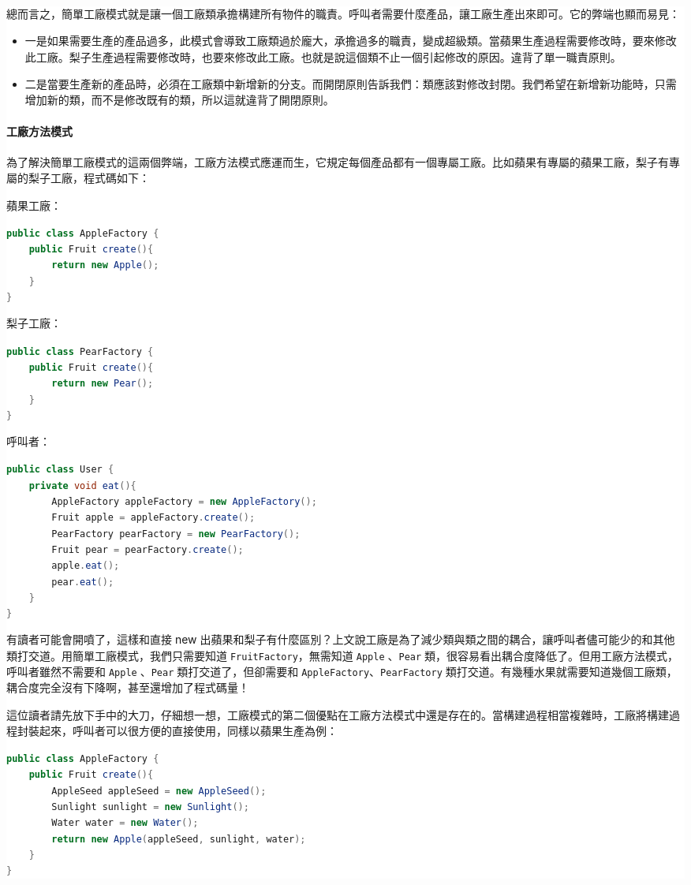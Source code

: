 總而言之，簡單工廠模式就是讓一個工廠類承擔構建所有物件的職責。呼叫者需要什麼產品，讓工廠生產出來即可。它的弊端也顯而易見：

* 一是如果需要生產的產品過多，此模式會導致工廠類過於龐大，承擔過多的職責，變成超級類。當蘋果生產過程需要修改時，要來修改此工廠。梨子生產過程需要修改時，也要來修改此工廠。也就是說這個類不止一個引起修改的原因。違背了單一職責原則。

* 二是當要生產新的產品時，必須在工廠類中新增新的分支。而開閉原則告訴我們：類應該對修改封閉。我們希望在新增新功能時，只需增加新的類，而不是修改既有的類，所以這就違背了開閉原則。

#### 工廠方法模式

為了解決簡單工廠模式的這兩個弊端，工廠方法模式應運而生，它規定每個產品都有一個專屬工廠。比如蘋果有專屬的蘋果工廠，梨子有專屬的梨子工廠，程式碼如下：

蘋果工廠：

```java
public class AppleFactory {
    public Fruit create(){
        return new Apple();
    }
}
```

梨子工廠：

```java
public class PearFactory {
    public Fruit create(){
        return new Pear();
    }
}
```

呼叫者：

```java
public class User {
    private void eat(){
        AppleFactory appleFactory = new AppleFactory();
        Fruit apple = appleFactory.create();
        PearFactory pearFactory = new PearFactory();
        Fruit pear = pearFactory.create();
        apple.eat();
        pear.eat();
    }
}
```

有讀者可能會開噴了，這樣和直接 new 出蘋果和梨子有什麼區別？上文說工廠是為了減少類與類之間的耦合，讓呼叫者儘可能少的和其他類打交道。用簡單工廠模式，我們只需要知道 `FruitFactory`，無需知道 `Apple` 、`Pear` 類，很容易看出耦合度降低了。但用工廠方法模式，呼叫者雖然不需要和 `Apple` 、`Pear` 類打交道了，但卻需要和 `AppleFactory`、`PearFactory` 類打交道。有幾種水果就需要知道幾個工廠類，耦合度完全沒有下降啊，甚至還增加了程式碼量！

這位讀者請先放下手中的大刀，仔細想一想，工廠模式的第二個優點在工廠方法模式中還是存在的。當構建過程相當複雜時，工廠將構建過程封裝起來，呼叫者可以很方便的直接使用，同樣以蘋果生產為例：

```java
public class AppleFactory {
    public Fruit create(){
        AppleSeed appleSeed = new AppleSeed();
        Sunlight sunlight = new Sunlight();
        Water water = new Water();
        return new Apple(appleSeed, sunlight, water);
    }
}
```
